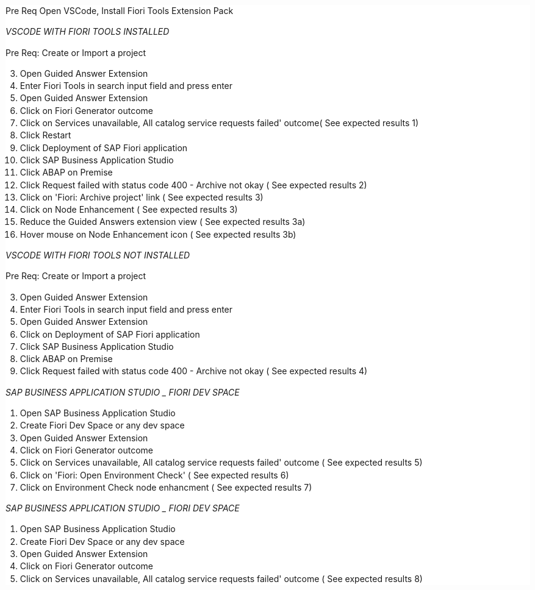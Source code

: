 Pre Req Open VSCode, Install Fiori Tools Extension Pack 

_VSCODE WITH FIORI TOOLS INSTALLED_

Pre Req: Create or Import a project

3. Open Guided Answer Extension
4. Enter Fiori Tools in search input field and press enter
5. Open Guided Answer Extension
6. Click on Fiori Generator outcome
7. Click on Services unavailable, All catalog service requests failed' outcome( See expected results 1)
8. Click Restart
9. Click Deployment of SAP Fiori application
10. Click SAP Business Application Studio
11. Click ABAP on Premise
12. Click Request failed with status code 400 - Archive not okay ( See expected results 2)
13. Click on 'Fiori: Archive project' link ( See expected results 3)
14. Click on Node Enhancement ( See expected results 3)
15. Reduce the Guided Answers extension view ( See expected results 3a)
16. Hover mouse on Node Enhancement icon  ( See expected results 3b)


_VSCODE WITH FIORI TOOLS NOT INSTALLED_

Pre Req: Create or Import a project

3. Open Guided Answer Extension
4. Enter Fiori Tools in search input field and press enter
5. Open Guided Answer Extension
9. Click on Deployment of SAP Fiori application
10. Click SAP Business Application Studio
11. Click ABAP on Premise
12. Click Request failed with status code 400 - Archive not okay ( See expected results 4)

_SAP BUSINESS APPLICATION STUDIO _ FIORI DEV SPACE_

1. Open SAP Business Application Studio
2. Create Fiori Dev Space or any dev space
3. Open Guided Answer Extension
4. Click on Fiori Generator outcome
5. Click on Services unavailable, All catalog service requests failed' outcome ( See expected results 5)
6. Click on 'Fiori: Open Environment Check' ( See expected results 6) 
7. Click on Environment Check node enhancment ( See expected results 7)


_SAP BUSINESS APPLICATION STUDIO _ FIORI DEV SPACE_

1. Open SAP Business Application Studio
2. Create Fiori Dev Space or any dev space
3. Open Guided Answer Extension
4. Click on Fiori Generator outcome
5. Click on Services unavailable, All catalog service requests failed' outcome ( See expected results 8)

